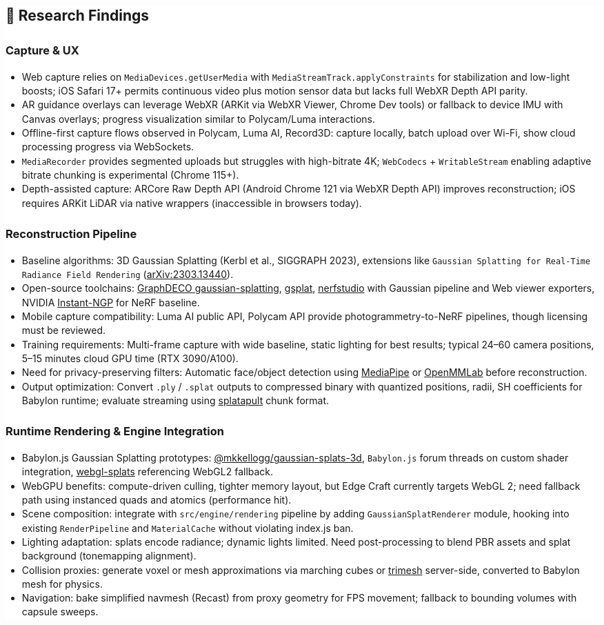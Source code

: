 
## 🔬 Research Findings

### Capture & UX

- Web capture relies on `MediaDevices.getUserMedia` with `MediaStreamTrack.applyConstraints` for stabilization and low-light boosts; iOS Safari 17+ permits continuous video plus motion sensor data but lacks full WebXR Depth API parity.
- AR guidance overlays can leverage WebXR (ARKit via WebXR Viewer, Chrome Dev tools) or fallback to device IMU with Canvas overlays; progress visualization similar to Polycam/Luma interactions.
- Offline-first capture flows observed in Polycam, Luma AI, Record3D: capture locally, batch upload over Wi-Fi, show cloud processing progress via WebSockets.
- `MediaRecorder` provides segmented uploads but struggles with high-bitrate 4K; `WebCodecs` + `WritableStream` enabling adaptive bitrate chunking is experimental (Chrome 115+).
- Depth-assisted capture: ARCore Raw Depth API (Android Chrome 121 via WebXR Depth API) improves reconstruction; iOS requires ARKit LiDAR via native wrappers (inaccessible in browsers today).

### Reconstruction Pipeline

- Baseline algorithms: 3D Gaussian Splatting (Kerbl et al., SIGGRAPH 2023), extensions like `Gaussian Splatting for Real-Time Radiance Field Rendering` ([arXiv:2303.13440](https://arxiv.org/abs/2303.13440)).
- Open-source toolchains: [GraphDECO gaussian-splatting](https://github.com/graphdeco-inria/gaussian-splatting), [gsplat](https://github.com/nerfstudio-project/gsplat), [nerfstudio](https://github.com/nerfstudio-project/nerfstudio) with Gaussian pipeline and Web viewer exporters, NVIDIA [Instant-NGP](https://github.com/NVlabs/instant-ngp) for NeRF baseline.
- Mobile capture compatibility: Luma AI public API, Polycam API provide photogrammetry-to-NeRF pipelines, though licensing must be reviewed.
- Training requirements: Multi-frame capture with wide baseline, static lighting for best results; typical 24–60 camera positions, 5–15 minutes cloud GPU time (RTX 3090/A100).
- Need for privacy-preserving filters: Automatic face/object detection using [MediaPipe](https://developers.google.com/mediapipe) or [OpenMMLab](https://github.com/open-mmlab/mmdetection) before reconstruction.
- Output optimization: Convert `.ply` / `.splat` outputs to compressed binary with quantized positions, radii, SH coefficients for Babylon runtime; evaluate streaming using [splatapult](https://github.com/mkkellogg/splatapult) chunk format.

### Runtime Rendering & Engine Integration

- Babylon.js Gaussian Splatting prototypes: [@mkkellogg/gaussian-splats-3d](https://github.com/mkkellogg/gaussian-splats-3d), `Babylon.js` forum threads on custom shader integration, [webgl-splats](https://github.com/antimatter15/splat) referencing WebGL2 fallback.
- WebGPU benefits: compute-driven culling, tighter memory layout, but Edge Craft currently targets WebGL 2; need fallback path using instanced quads and atomics (performance hit).
- Scene composition: integrate with `src/engine/rendering` pipeline by adding `GaussianSplatRenderer` module, hooking into existing `RenderPipeline` and `MaterialCache` without violating index.js ban.
- Lighting adaptation: splats encode radiance; dynamic lights limited. Need post-processing to blend PBR assets and splat background (tonemapping alignment).
- Collision proxies: generate voxel or mesh approximations via marching cubes or [trimesh](https://github.com/mikedh/trimesh) server-side, converted to Babylon mesh for physics.
- Navigation: bake simplified navmesh (Recast) from proxy geometry for FPS movement; fallback to bounding volumes with capsule sweeps.

